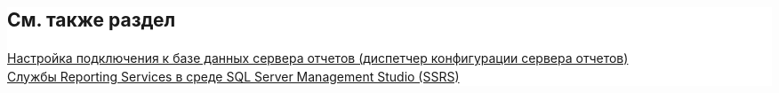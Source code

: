 ## <a name="see-also"></a>См. также раздел

 [Настройка подключения к базе данных сервера отчетов (диспетчер конфигурации сервера отчетов)](../../reporting-services/install-windows/configure-a-report-server-database-connection-ssrs-configuration-manager.md)  
 [Службы Reporting Services в среде SQL Server Management Studio (SSRS)](../../reporting-services/tools/reporting-services-in-sql-server-management-studio-ssrs.md)
